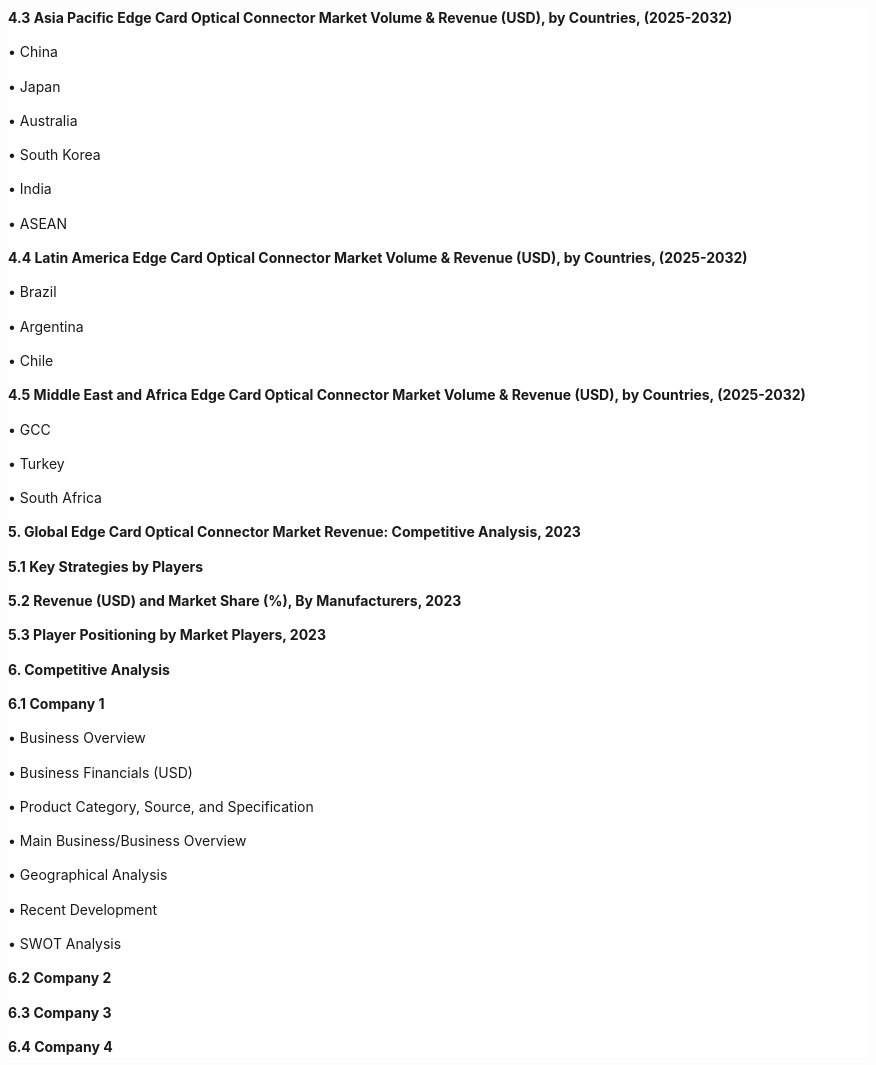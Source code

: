 <strong>4.3 Asia Pacific Edge Card Optical Connector Market Volume &amp; Revenue (USD), by Countries, (2025-2032)</strong>

• China

• Japan

• Australia

• South Korea

• India

• ASEAN

<strong>4.4 Latin America Edge Card Optical Connector Market Volume &amp; Revenue (USD), by Countries, (2025-2032)</strong>

• Brazil

• Argentina

• Chile

<strong>4.5 Middle East and Africa Edge Card Optical Connector Market Volume &amp; Revenue (USD), by Countries, (2025-2032)</strong>

• GCC

• Turkey

• South Africa

<strong>5. Global Edge Card Optical Connector Market Revenue: Competitive Analysis, 2023</strong>

<strong>5.1 Key Strategies by Players</strong>

<strong>5.2 Revenue (USD) and Market Share (%), By Manufacturers, 2023</strong>

<strong>5.3 Player Positioning by Market Players, 2023</strong>

<strong>6. Competitive Analysis</strong>

<strong>6.1 Company 1</strong>

• Business Overview

• Business Financials (USD)

• Product Category, Source, and Specification

• Main Business/Business Overview

• Geographical Analysis

• Recent Development

• SWOT Analysis

<strong>6.2 Company 2</strong>

<strong>6.3 Company 3</strong>

<strong>6.4 Company 4</strong>
